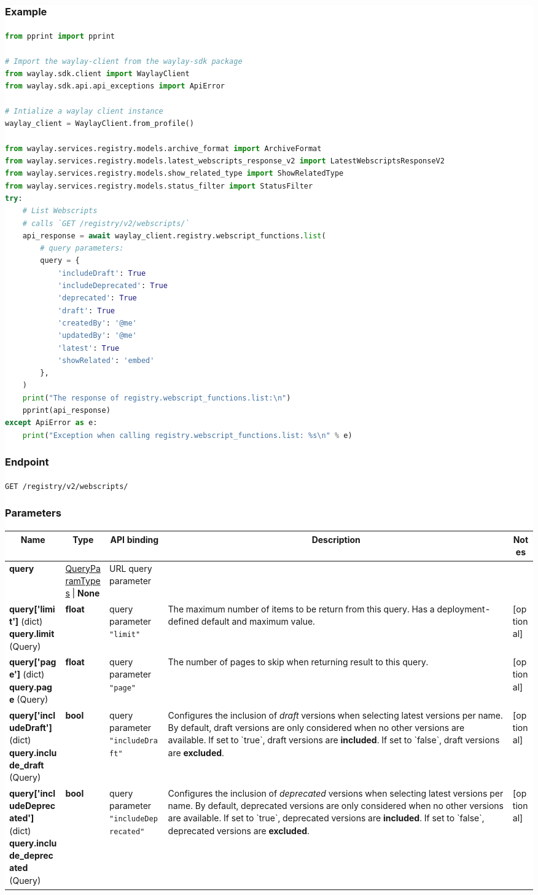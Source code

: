 ### Example

```python
from pprint import pprint

# Import the waylay-client from the waylay-sdk package
from waylay.sdk.client import WaylayClient
from waylay.sdk.api.api_exceptions import ApiError

# Intialize a waylay client instance
waylay_client = WaylayClient.from_profile()

from waylay.services.registry.models.archive_format import ArchiveFormat
from waylay.services.registry.models.latest_webscripts_response_v2 import LatestWebscriptsResponseV2
from waylay.services.registry.models.show_related_type import ShowRelatedType
from waylay.services.registry.models.status_filter import StatusFilter
try:
    # List Webscripts
    # calls `GET /registry/v2/webscripts/`
    api_response = await waylay_client.registry.webscript_functions.list(
        # query parameters:
        query = {
            'includeDraft': True
            'includeDeprecated': True
            'deprecated': True
            'draft': True
            'createdBy': '@me'
            'updatedBy': '@me'
            'latest': True
            'showRelated': 'embed'
        },
    )
    print("The response of registry.webscript_functions.list:\n")
    pprint(api_response)
except ApiError as e:
    print("Exception when calling registry.webscript_functions.list: %s\n" % e)
```

### Endpoint
```
GET /registry/v2/webscripts/
```
### Parameters

Name     | Type  | API binding   | Description   | Notes
-------- | ----- | ------------- | ------------- | -------------
**query** | [QueryParamTypes](Operation.md#req_arg_query) \| **None** | URL query parameter |  | 
**query['limit']** (dict) <br> **query.limit** (Query) | **float** | query parameter `"limit"` | The maximum number of items to be return from this query. Has a deployment-defined default and maximum value. | [optional] 
**query['page']** (dict) <br> **query.page** (Query) | **float** | query parameter `"page"` | The number of pages to skip when returning result to this query. | [optional] 
**query['includeDraft']** (dict) <br> **query.include_draft** (Query) | **bool** | query parameter `"includeDraft"` | Configures the inclusion of _draft_ versions when selecting latest versions per name. By default, draft versions are only considered when no other versions are available. If set to &#x60;true&#x60;, draft versions are **included**. If set to &#x60;false&#x60;, draft versions are **excluded**. | [optional] 
**query['includeDeprecated']** (dict) <br> **query.include_deprecated** (Query) | **bool** | query parameter `"includeDeprecated"` | Configures the inclusion of _deprecated_ versions when selecting latest versions per name. By default, deprecated versions are only considered when no other versions are available. If set to &#x60;true&#x60;, deprecated versions are **included**. If set to &#x60;false&#x60;, deprecated versions are **excluded**. | [optional] 